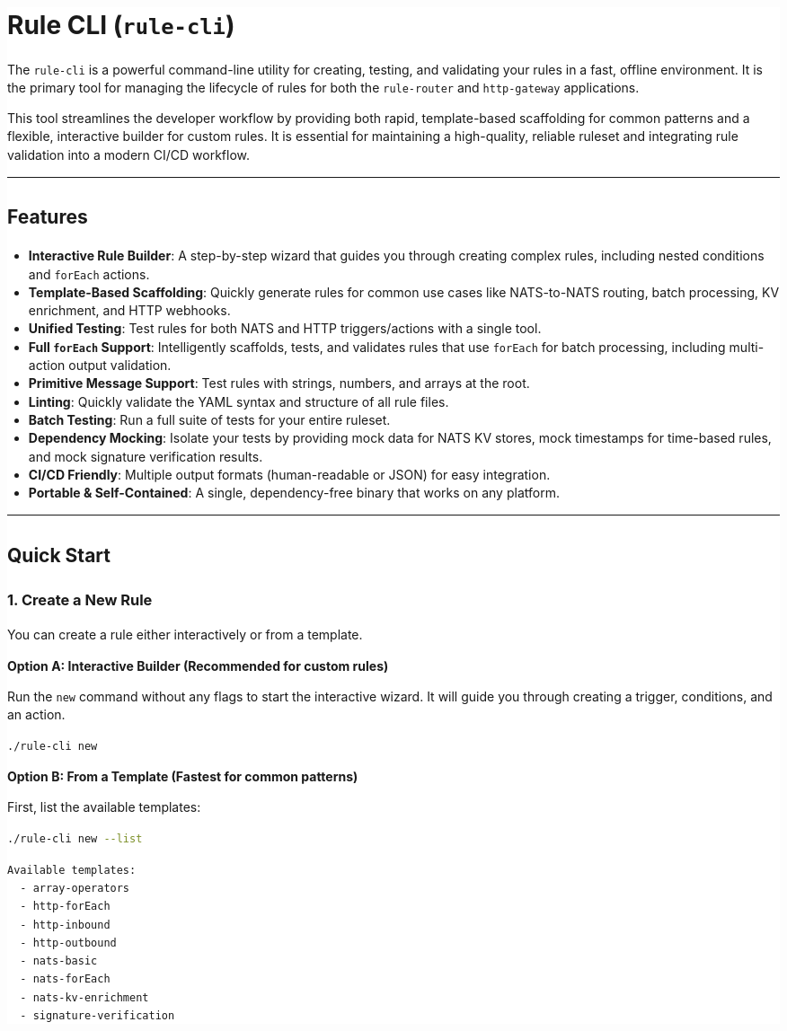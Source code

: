 # Rule CLI (`rule-cli`)

The `rule-cli` is a powerful command-line utility for creating, testing, and validating your rules in a fast, offline environment. It is the primary tool for managing the lifecycle of rules for both the `rule-router` and `http-gateway` applications.

This tool streamlines the developer workflow by providing both rapid, template-based scaffolding for common patterns and a flexible, interactive builder for custom rules. It is essential for maintaining a high-quality, reliable ruleset and integrating rule validation into a modern CI/CD workflow.

-----

## Features

*   **Interactive Rule Builder**: A step-by-step wizard that guides you through creating complex rules, including nested conditions and `forEach` actions.
*   **Template-Based Scaffolding**: Quickly generate rules for common use cases like NATS-to-NATS routing, batch processing, KV enrichment, and HTTP webhooks.
*   **Unified Testing**: Test rules for both NATS and HTTP triggers/actions with a single tool.
*   **Full `forEach` Support**: Intelligently scaffolds, tests, and validates rules that use `forEach` for batch processing, including multi-action output validation.
*   **Primitive Message Support**: Test rules with strings, numbers, and arrays at the root.
*   **Linting**: Quickly validate the YAML syntax and structure of all rule files.
*   **Batch Testing**: Run a full suite of tests for your entire ruleset.
*   **Dependency Mocking**: Isolate your tests by providing mock data for NATS KV stores, mock timestamps for time-based rules, and mock signature verification results.
*   **CI/CD Friendly**: Multiple output formats (human-readable or JSON) for easy integration.
*   **Portable & Self-Contained**: A single, dependency-free binary that works on any platform.

-----

## Quick Start

### 1. Create a New Rule

You can create a rule either interactively or from a template.

**Option A: Interactive Builder (Recommended for custom rules)**

Run the `new` command without any flags to start the interactive wizard. It will guide you through creating a trigger, conditions, and an action.

```bash
./rule-cli new
```

**Option B: From a Template (Fastest for common patterns)**

First, list the available templates:

```bash
./rule-cli new --list
```
```
Available templates:
  - array-operators
  - http-forEach
  - http-inbound
  - http-outbound
  - nats-basic
  - nats-forEach
  - nats-kv-enrichment
  - signature-verification
```
